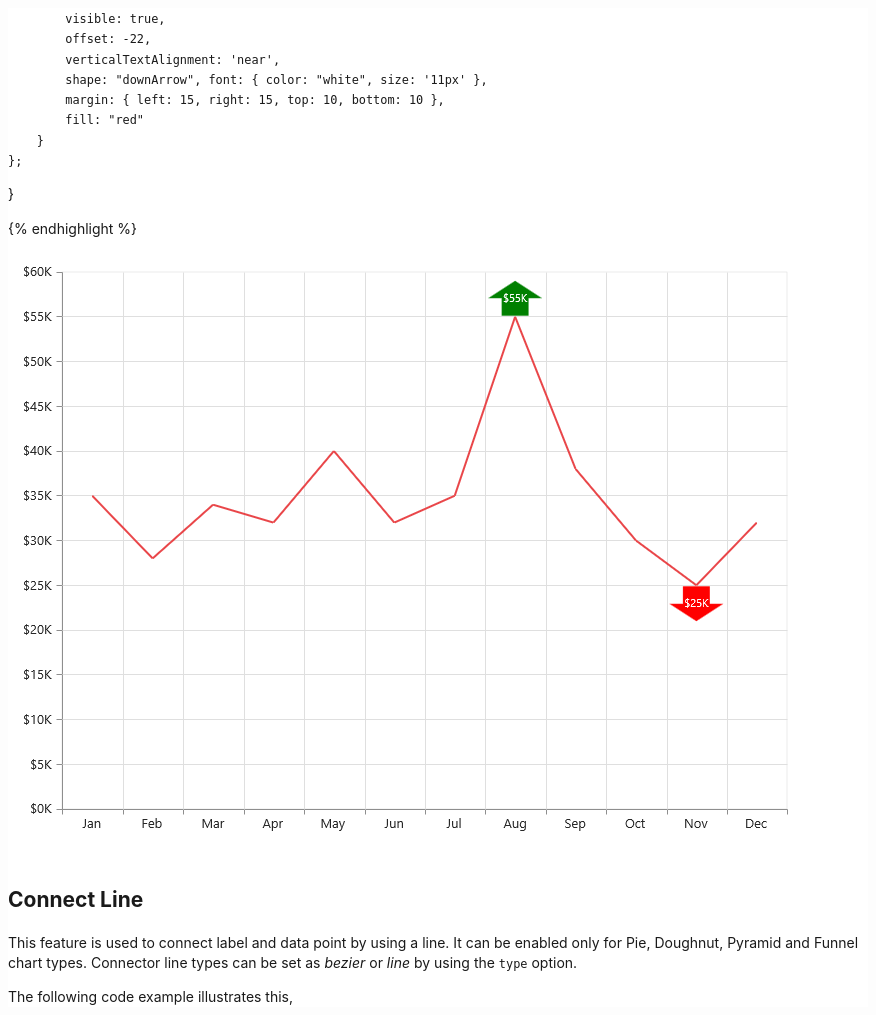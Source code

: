             visible: true,
            offset: -22,
            verticalTextAlignment: 'near',
            shape: "downArrow", font: { color: "white", size: '11px' },
            margin: { left: 15, right: 15, top: 10, bottom: 10 },
            fill: "red"
        }
    };
}

{% endhighlight %}

![Point DataLabel](Data-Markers_images/Data-Markers_img10.png)


## Connect Line

This feature is used to connect label and data point by using a line. It can be enabled only for Pie, Doughnut, Pyramid and Funnel chart types. Connector line types can be set as *bezier* or *line* by using the `type` option.

 The following code example illustrates this,
